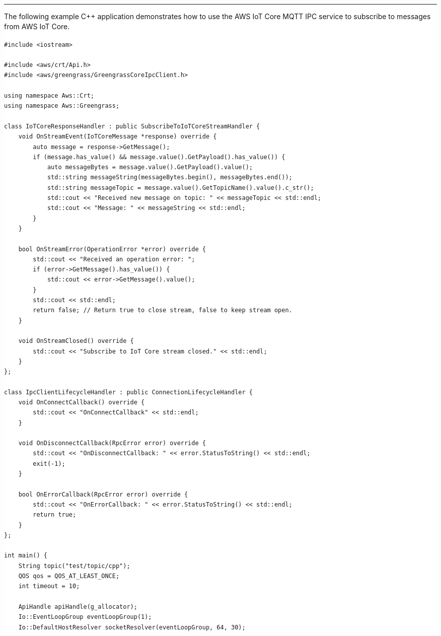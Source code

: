 ------

The following example C\+\+ application demonstrates how to use the AWS IoT Core MQTT IPC service to subscribe to messages from AWS IoT Core\.

```
#include <iostream>

#include <aws/crt/Api.h>
#include <aws/greengrass/GreengrassCoreIpcClient.h>

using namespace Aws::Crt;
using namespace Aws::Greengrass;

class IoTCoreResponseHandler : public SubscribeToIoTCoreStreamHandler {
    void OnStreamEvent(IoTCoreMessage *response) override {
        auto message = response->GetMessage();
        if (message.has_value() && message.value().GetPayload().has_value()) {
            auto messageBytes = message.value().GetPayload().value();
            std::string messageString(messageBytes.begin(), messageBytes.end());
            std::string messageTopic = message.value().GetTopicName().value().c_str();
            std::cout << "Received new message on topic: " << messageTopic << std::endl;
            std::cout << "Message: " << messageString << std::endl;
        }
    }

    bool OnStreamError(OperationError *error) override {
        std::cout << "Received an operation error: ";
        if (error->GetMessage().has_value()) {
            std::cout << error->GetMessage().value();
        }
        std::cout << std::endl;
        return false; // Return true to close stream, false to keep stream open.
    }
    
    void OnStreamClosed() override {
        std::cout << "Subscribe to IoT Core stream closed." << std::endl;
    }
};

class IpcClientLifecycleHandler : public ConnectionLifecycleHandler {
    void OnConnectCallback() override {
        std::cout << "OnConnectCallback" << std::endl;
    }

    void OnDisconnectCallback(RpcError error) override {
        std::cout << "OnDisconnectCallback: " << error.StatusToString() << std::endl;
        exit(-1);
    }

    bool OnErrorCallback(RpcError error) override {
        std::cout << "OnErrorCallback: " << error.StatusToString() << std::endl;
        return true;
    }
};

int main() {
    String topic("test/topic/cpp");
    QOS qos = QOS_AT_LEAST_ONCE;
    int timeout = 10;
    
    ApiHandle apiHandle(g_allocator);
    Io::EventLoopGroup eventLoopGroup(1);
    Io::DefaultHostResolver socketResolver(eventLoopGroup, 64, 30);
```